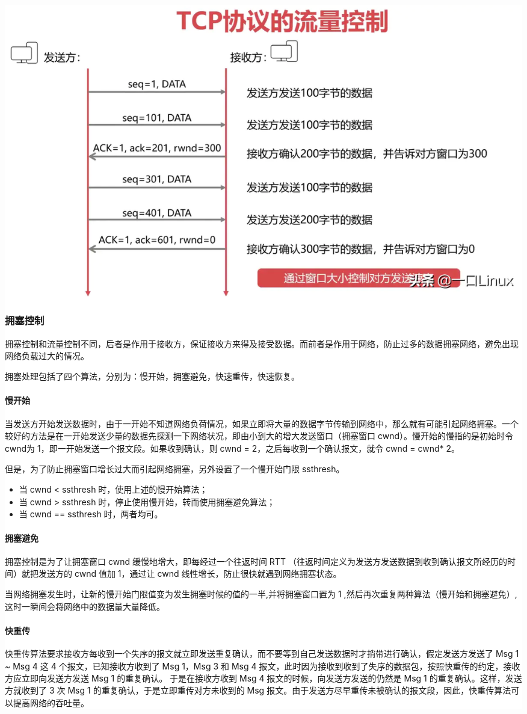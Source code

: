 ![TCP 流量控制示例](<../.gitbook/assets/image (10).png>)

### 拥塞控制

拥塞控制和流量控制不同，后者是作用于接收方，保证接收方来得及接受数据。而前者是作用于网络，防止过多的数据拥塞网络，避免出现网络负载过大的情况。

拥塞处理包括了四个算法，分别为：慢开始，拥塞避免，快速重传，快速恢复。

#### 慢开始

当发送方开始发送数据时，由于一开始不知道网络负荷情况，如果立即将大量的数据字节传输到网络中，那么就有可能引起网络拥塞。一个较好的方法是在一开始发送少量的数据先探测一下网络状况，即由小到大的增大发送窗口（拥塞窗口 cwnd）。慢开始的慢指的是初始时令 cwnd为 1，即一开始发送一个报文段。如果收到确认，则 cwnd = 2，之后每收到一个确认报文，就令 cwnd = cwnd\* 2。

但是，为了防止拥塞窗口增长过大而引起网络拥塞，另外设置了一个慢开始门限 ssthresh。

* 当 cwnd < ssthresh 时，使用上述的慢开始算法；
* 当 cwnd > ssthresh 时，停止使用慢开始，转而使用拥塞避免算法；
* 当 cwnd == ssthresh 时，两者均可。

#### 拥塞避免

拥塞控制是为了让拥塞窗口 cwnd 缓慢地增大，即每经过一个往返时间 RTT （往返时间定义为发送方发送数据到收到确认报文所经历的时间）就把发送方的 cwnd 值加 1，通过让 cwnd 线性增长，防止很快就遇到网络拥塞状态。

当网络拥塞发生时，让新的慢开始门限值变为发生拥塞时候的值的一半,并将拥塞窗口置为 1 ,然后再次重复两种算法（慢开始和拥塞避免）,这时一瞬间会将网络中的数据量大量降低。

#### 快重传

快重传算法要求接收方每收到一个失序的报文就立即发送重复确认，而不要等到自己发送数据时才捎带进行确认，假定发送方发送了 Msg 1 \~ Msg 4 这 4 个报文，已知接收方收到了 Msg 1，Msg 3 和 Msg 4 报文，此时因为接收到收到了失序的数据包，按照快重传的约定，接收方应立即向发送方发送 Msg 1 的重复确认。 于是在接收方收到 Msg 4 报文的时候，向发送方发送的仍然是 Msg 1 的重复确认。这样，发送方就收到了 3 次 Msg 1 的重复确认，于是立即重传对方未收到的 Msg 报文。由于发送方尽早重传未被确认的报文段，因此，快重传算法可以提高网络的吞吐量。
